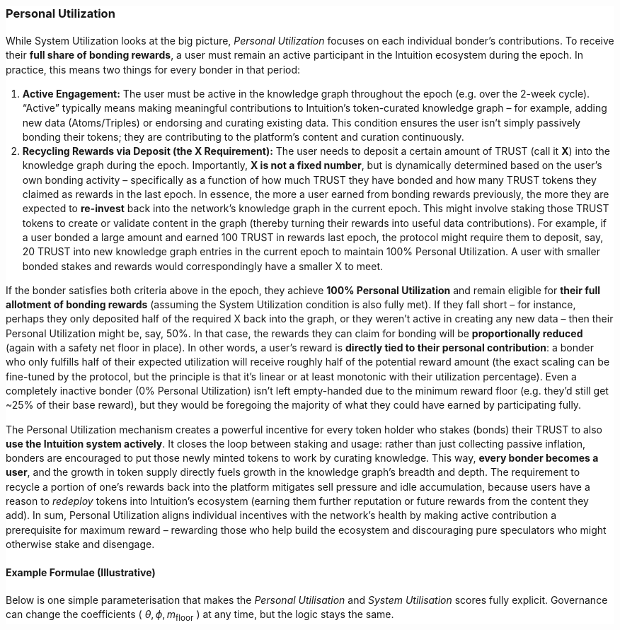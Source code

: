 ### Personal Utilization

While System Utilization looks at the big picture, *Personal Utilization* focuses on each individual bonder’s contributions. To receive their **full share of bonding rewards**, a user must remain an active participant in the Intuition ecosystem during the epoch. In practice, this means two things for every bonder in that period:

1. **Active Engagement:** The user must be active in the knowledge graph throughout the epoch (e.g. over the 2-week cycle). “Active” typically means making meaningful contributions to Intuition’s token-curated knowledge graph – for example, adding new data (Atoms/Triples) or endorsing and curating existing data. This condition ensures the user isn’t simply passively bonding their tokens; they are contributing to the platform’s content and curation continuously.
2. **Recycling Rewards via Deposit (the X Requirement):** The user needs to deposit a certain amount of TRUST (call it **X**) into the knowledge graph during the epoch. Importantly, **X is not a fixed number**, but is dynamically determined based on the user’s own bonding activity – specifically as a function of how much TRUST they have bonded and how many TRUST tokens they claimed as rewards in the last epoch. In essence, the more a user earned from bonding rewards previously, the more they are expected to **re-invest** back into the network’s knowledge graph in the current epoch. This might involve staking those TRUST tokens to create or validate content in the graph (thereby turning their rewards into useful data contributions). For example, if a user bonded a large amount and earned 100 TRUST in rewards last epoch, the protocol might require them to deposit, say, 20 TRUST into new knowledge graph entries in the current epoch to maintain 100% Personal Utilization. A user with smaller bonded stakes and rewards would correspondingly have a smaller X to meet.

If the bonder satisfies both criteria above in the epoch, they achieve **100% Personal Utilization** and remain eligible for **their full allotment of bonding rewards** (assuming the System Utilization condition is also fully met). If they fall short – for instance, perhaps they only deposited half of the required X back into the graph, or they weren’t active in creating any new data – then their Personal Utilization might be, say, 50%. In that case, the rewards they can claim for bonding will be **proportionally reduced** (again with a safety net floor in place). In other words, a user’s reward is **directly tied to their personal contribution**: a bonder who only fulfills half of their expected utilization will receive roughly half of the potential reward amount (the exact scaling can be fine-tuned by the protocol, but the principle is that it’s linear or at least monotonic with their utilization percentage). Even a completely inactive bonder (0% Personal Utilization) isn’t left empty-handed due to the minimum reward floor (e.g. they’d still get \~25% of their base reward), but they would be foregoing the majority of what they could have earned by participating fully.

The Personal Utilization mechanism creates a powerful incentive for every token holder who stakes (bonds) their TRUST to also **use the Intuition system actively**. It closes the loop between staking and usage: rather than just collecting passive inflation, bonders are encouraged to put those newly minted tokens to work by curating knowledge. This way, **every bonder becomes a user**, and the growth in token supply directly fuels growth in the knowledge graph’s breadth and depth. The requirement to recycle a portion of one’s rewards back into the platform mitigates sell pressure and idle accumulation, because users have a reason to *redeploy* tokens into Intuition’s ecosystem (earning them further reputation or future rewards from the content they add). In sum, Personal Utilization aligns individual incentives with the network’s health by making active contribution a prerequisite for maximum reward – rewarding those who help build the ecosystem and discouraging pure speculators who might otherwise stake and disengage.

#### Example Formulae (Illustrative)

Below is one simple parameterisation that makes the *Personal Utilisation* and *System Utilisation* scores fully explicit.  Governance can change the coefficients ( $\theta,\phi,m_{\text{floor}}$ ) at any time, but the logic stays the same.

